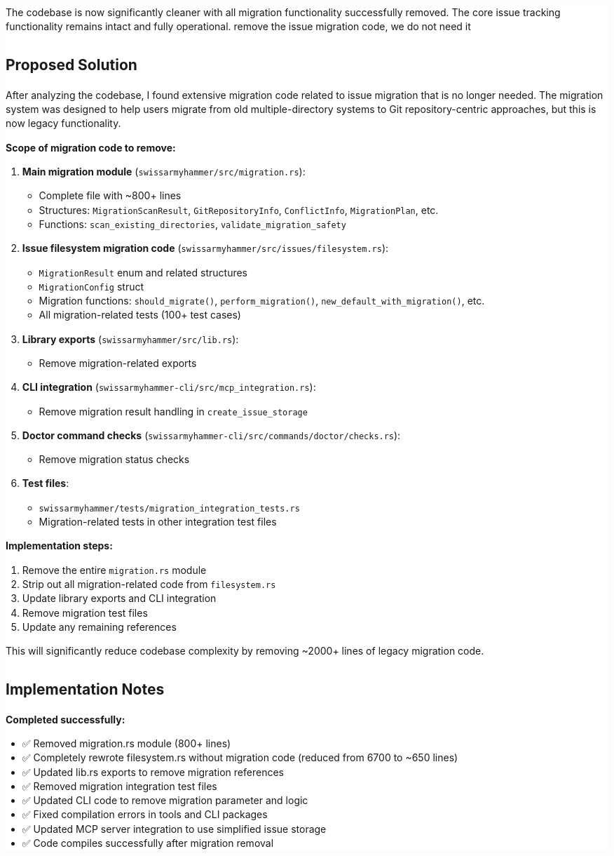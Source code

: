 The codebase is now significantly cleaner with all migration functionality successfully removed. The core issue tracking functionality remains intact and fully operational.
remove the issue migration code, we do not need it

## Proposed Solution

After analyzing the codebase, I found extensive migration code related to issue migration that is no longer needed. The migration system was designed to help users migrate from old multiple-directory systems to Git repository-centric approaches, but this is now legacy functionality.

**Scope of migration code to remove:**

1. **Main migration module** (`swissarmyhammer/src/migration.rs`):
   - Complete file with ~800+ lines
   - Structures: `MigrationScanResult`, `GitRepositoryInfo`, `ConflictInfo`, `MigrationPlan`, etc.
   - Functions: `scan_existing_directories`, `validate_migration_safety`

2. **Issue filesystem migration code** (`swissarmyhammer/src/issues/filesystem.rs`):
   - `MigrationResult` enum and related structures
   - `MigrationConfig` struct  
   - Migration functions: `should_migrate()`, `perform_migration()`, `new_default_with_migration()`, etc.
   - All migration-related tests (100+ test cases)

3. **Library exports** (`swissarmyhammer/src/lib.rs`):
   - Remove migration-related exports

4. **CLI integration** (`swissarmyhammer-cli/src/mcp_integration.rs`):
   - Remove migration result handling in `create_issue_storage`

5. **Doctor command checks** (`swissarmyhammer-cli/src/commands/doctor/checks.rs`):
   - Remove migration status checks

6. **Test files**:
   - `swissarmyhammer/tests/migration_integration_tests.rs`
   - Migration-related tests in other integration test files

**Implementation steps:**
1. Remove the entire `migration.rs` module
2. Strip out all migration-related code from `filesystem.rs`  
3. Update library exports and CLI integration
4. Remove migration test files
5. Update any remaining references

This will significantly reduce codebase complexity by removing ~2000+ lines of legacy migration code.

## Implementation Notes

**Completed successfully:**

- ✅ Removed migration.rs module (800+ lines)
- ✅ Completely rewrote filesystem.rs without migration code (reduced from 6700 to ~650 lines)
- ✅ Updated lib.rs exports to remove migration references  
- ✅ Removed migration integration test files
- ✅ Updated CLI code to remove migration parameter and logic
- ✅ Fixed compilation errors in tools and CLI packages
- ✅ Updated MCP server integration to use simplified issue storage
- ✅ Code compiles successfully after migration removal
